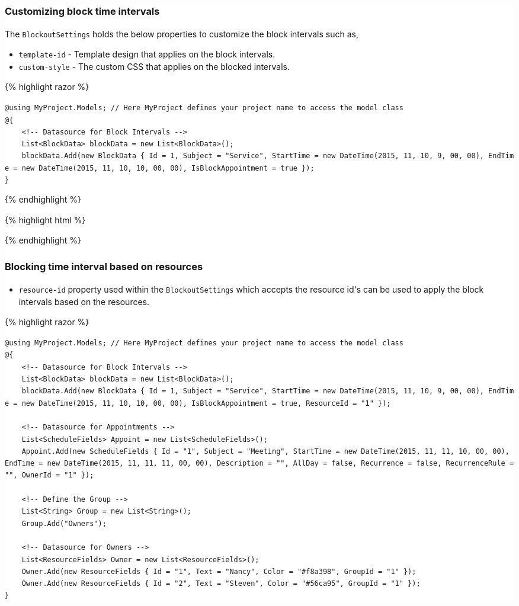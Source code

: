
### Customizing block time intervals

The `BlockoutSettings` holds the below properties to customize the block intervals such as,

* `template-id` - Template design that applies on the block intervals.
* `custom-style` - The custom CSS that applies on the blocked intervals.

{% highlight razor %}

    @using MyProject.Models; // Here MyProject defines your project name to access the model class
    @{
        <!-- Datasource for Block Intervals -->
        List<BlockData> blockData = new List<BlockData>();
        blockData.Add(new BlockData { Id = 1, Subject = "Service", StartTime = new DateTime(2015, 11, 10, 9, 00, 00), EndTime = new DateTime(2015, 11, 10, 10, 00, 00), IsBlockAppointment = true });        
    }

<ej-schedule id="Schedule1" width="100%" height="525px" current-date="new DateTime(2015, 11, 8)">
    <e-blockout-settings enable="true" template-id="#blocktemplate" datasource="blockData" id="Id" subject="Subject" start-time="StartTime" end-time="EndTime" is-block-appointment="IsBlockAppointment"></e-blockout-settings>
</ej-schedule>

{% endhighlight %}

{% highlight html %}


<script id="blocktemplate" type="text/x-jsrender">
   <div style="height:100%">
      <div>{{:Subject}}</div>
   </div>
</script>

{% endhighlight %}

### Blocking time interval based on resources

* `resource-id` property used within the `BlockoutSettings` which accepts the resource id's can be used to apply the block intervals based on the resources.

{% highlight razor %}

    @using MyProject.Models; // Here MyProject defines your project name to access the model class
    @{
        <!-- Datasource for Block Intervals -->
        List<BlockData> blockData = new List<BlockData>();
        blockData.Add(new BlockData { Id = 1, Subject = "Service", StartTime = new DateTime(2015, 11, 10, 9, 00, 00), EndTime = new DateTime(2015, 11, 10, 10, 00, 00), IsBlockAppointment = true, ResourceId = "1" });        
    
        <!-- Datasource for Appointments -->
        List<ScheduleFields> Appoint = new List<ScheduleFields>();
        Appoint.Add(new ScheduleFields { Id = "1", Subject = "Meeting", StartTime = new DateTime(2015, 11, 11, 10, 00, 00), EndTime = new DateTime(2015, 11, 11, 11, 00, 00), Description = "", AllDay = false, Recurrence = false, RecurrenceRule = "", OwnerId = "1" });

        <!-- Define the Group -->
        List<String> Group = new List<String>();
        Group.Add("Owners");

        <!-- Datasource for Owners -->
        List<ResourceFields> Owner = new List<ResourceFields>();
        Owner.Add(new ResourceFields { Id = "1", Text = "Nancy", Color = "#f8a398", GroupId = "1" });
        Owner.Add(new ResourceFields { Id = "2", Text = "Steven", Color = "#56ca95", GroupId = "1" });
    }
    
<ej-schedule id="Schedule1" width="100%" height="525px" current-date="new DateTime(2015, 11, 8)">
    <e-resources>
        <e-resource field="OwnerId" title="Owner" name="Owners" allow-multiple="true">